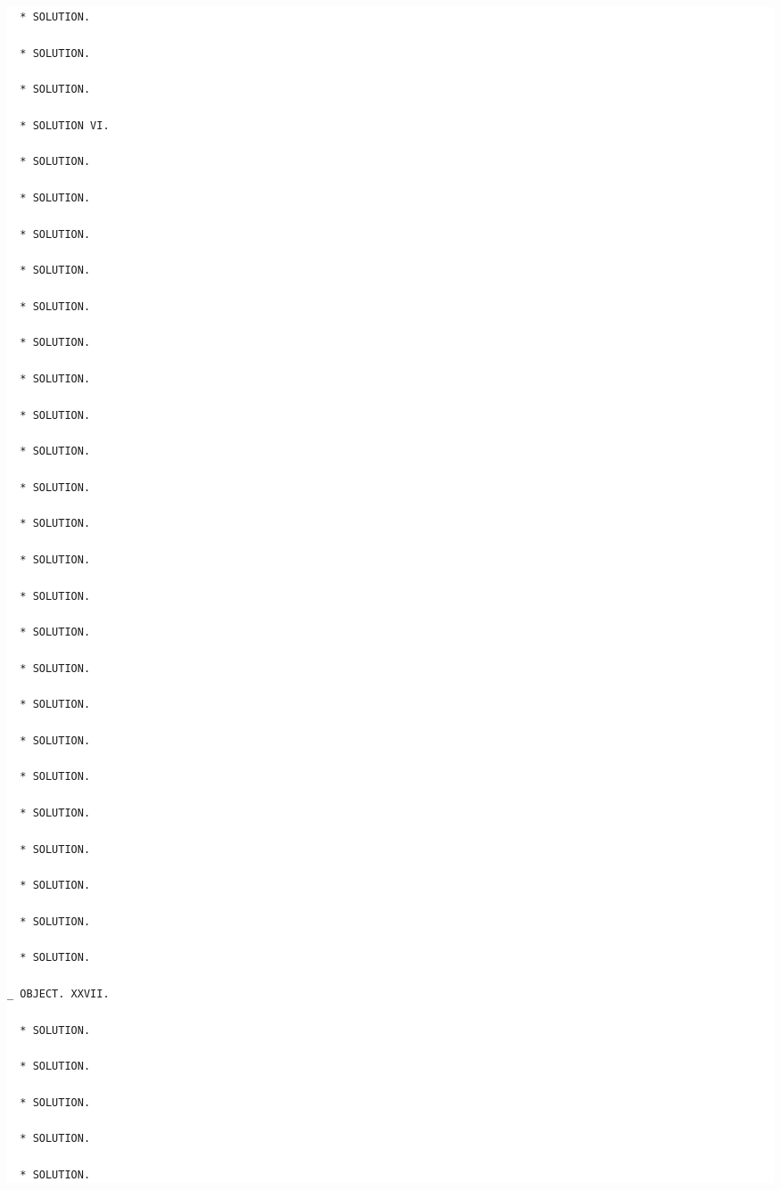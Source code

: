       * SOLUTION.

      * SOLUTION.

      * SOLUTION.

      * SOLUTION VI.

      * SOLUTION.

      * SOLUTION.

      * SOLUTION.

      * SOLUTION.

      * SOLUTION.

      * SOLUTION.

      * SOLUTION.

      * SOLUTION.

      * SOLUTION.

      * SOLUTION.

      * SOLUTION.

      * SOLUTION.

      * SOLUTION.

      * SOLUTION.

      * SOLUTION.

      * SOLUTION.

      * SOLUTION.

      * SOLUTION.

      * SOLUTION.

      * SOLUTION.

      * SOLUTION.

      * SOLUTION.

      * SOLUTION.

    _ OBJECT. XXVII.

      * SOLUTION.

      * SOLUTION.

      * SOLUTION.

      * SOLUTION.

      * SOLUTION.
